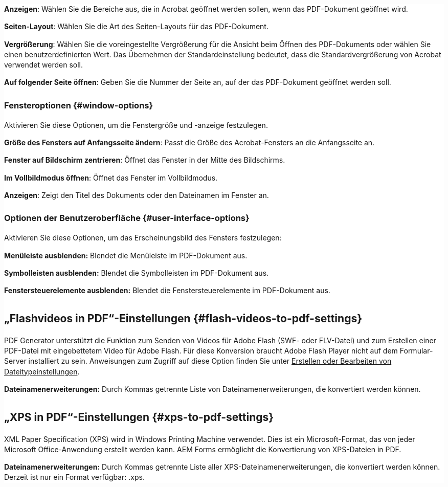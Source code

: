 **Anzeigen**: Wählen Sie die Bereiche aus, die in Acrobat geöffnet werden sollen, wenn das PDF-Dokument geöffnet wird.

**Seiten-Layout**: Wählen Sie die Art des Seiten-Layouts für das PDF-Dokument.

**Vergrößerung**: Wählen Sie die voreingestellte Vergrößerung für die Ansicht beim Öffnen des PDF-Dokuments oder wählen Sie einen benutzerdefinierten Wert. Das Übernehmen der Standardeinstellung bedeutet, dass die Standardvergrößerung von Acrobat verwendet werden soll.

**Auf folgender Seite öffnen**: Geben Sie die Nummer der Seite an, auf der das PDF-Dokument geöffnet werden soll.

### Fensteroptionen {#window-options}

Aktivieren Sie diese Optionen, um die Fenstergröße und -anzeige festzulegen.

**Größe des Fensters auf Anfangsseite ändern**: Passt die Größe des Acrobat-Fensters an die Anfangsseite an.

**Fenster auf Bildschirm zentrieren**: Öffnet das Fenster in der Mitte des Bildschirms.

**Im Vollbildmodus öffnen**: Öffnet das Fenster im Vollbildmodus.

**Anzeigen**: Zeigt den Titel des Dokuments oder den Dateinamen im Fenster an.

### Optionen der Benutzeroberfläche {#user-interface-options}

Aktivieren Sie diese Optionen, um das Erscheinungsbild des Fensters festzulegen:

**Menüleiste ausblenden:** Blendet die Menüleiste im PDF-Dokument aus.

**Symbolleisten ausblenden:** Blendet die Symbolleisten im PDF-Dokument aus.

**Fenstersteuerelemente ausblenden:** Blendet die Fenstersteuerelemente im PDF-Dokument aus.

## „Flashvideos in PDF“-Einstellungen {#flash-videos-to-pdf-settings}

PDF Generator unterstützt die Funktion zum Senden von Videos für Adobe Flash (SWF- oder FLV-Datei) und zum Erstellen einer PDF-Datei mit eingebettetem Video für Adobe Flash. Für diese Konversion braucht Adobe Flash Player nicht auf dem Formular-Server installiert zu sein. Anweisungen zum Zugriff auf diese Option finden Sie unter [Erstellen oder Bearbeiten von Dateitypeinstellungen](configuring-file-type-settings.md#create-or-edit-file-type-settings).

**Dateinamenerweiterungen:** Durch Kommas getrennte Liste von Dateinamenerweiterungen, die konvertiert werden können.

## „XPS in PDF“-Einstellungen {#xps-to-pdf-settings}

XML Paper Specification (XPS) wird in Windows Printing Machine verwendet. Dies ist ein Microsoft-Format, das von jeder Microsoft Office-Anwendung erstellt werden kann. AEM Forms ermöglicht die Konvertierung von XPS-Dateien in PDF.

**Dateinamenerweiterungen:** Durch Kommas getrennte Liste aller XPS-Dateinamenerweiterungen, die konvertiert werden können. Derzeit ist nur ein Format verfügbar: .xps.
